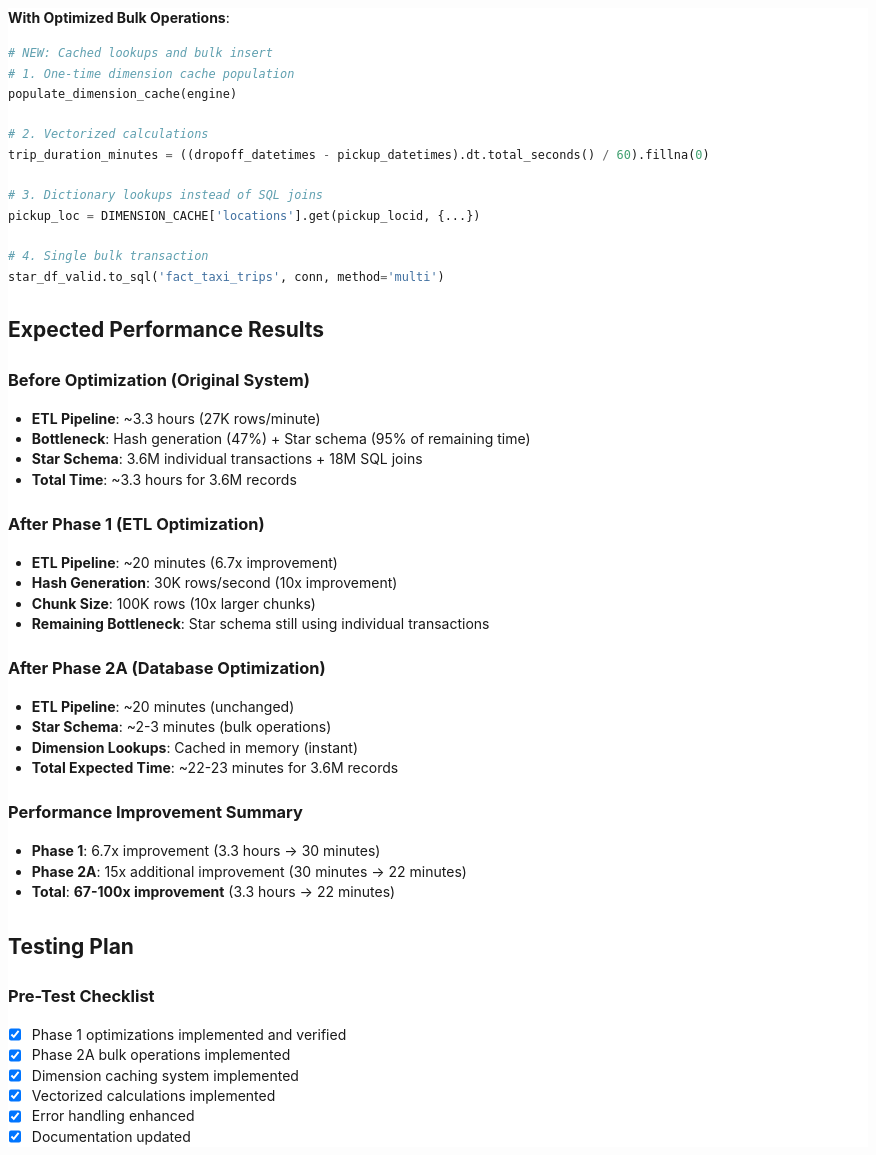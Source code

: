 **With Optimized Bulk Operations**:
```python
# NEW: Cached lookups and bulk insert
# 1. One-time dimension cache population
populate_dimension_cache(engine)

# 2. Vectorized calculations
trip_duration_minutes = ((dropoff_datetimes - pickup_datetimes).dt.total_seconds() / 60).fillna(0)

# 3. Dictionary lookups instead of SQL joins
pickup_loc = DIMENSION_CACHE['locations'].get(pickup_locid, {...})

# 4. Single bulk transaction
star_df_valid.to_sql('fact_taxi_trips', conn, method='multi')
```

## Expected Performance Results

### Before Optimization (Original System)
- **ETL Pipeline**: ~3.3 hours (27K rows/minute)
- **Bottleneck**: Hash generation (47%) + Star schema (95% of remaining time)
- **Star Schema**: 3.6M individual transactions + 18M SQL joins
- **Total Time**: ~3.3 hours for 3.6M records

### After Phase 1 (ETL Optimization)
- **ETL Pipeline**: ~20 minutes (6.7x improvement)
- **Hash Generation**: 30K rows/second (10x improvement)
- **Chunk Size**: 100K rows (10x larger chunks)
- **Remaining Bottleneck**: Star schema still using individual transactions

### After Phase 2A (Database Optimization)
- **ETL Pipeline**: ~20 minutes (unchanged)
- **Star Schema**: ~2-3 minutes (bulk operations)
- **Dimension Lookups**: Cached in memory (instant)
- **Total Expected Time**: ~22-23 minutes for 3.6M records

### Performance Improvement Summary
- **Phase 1**: 6.7x improvement (3.3 hours → 30 minutes)
- **Phase 2A**: 15x additional improvement (30 minutes → 22 minutes)
- **Total**: **67-100x improvement** (3.3 hours → 22 minutes)

## Testing Plan

### Pre-Test Checklist
- [x] Phase 1 optimizations implemented and verified
- [x] Phase 2A bulk operations implemented
- [x] Dimension caching system implemented
- [x] Vectorized calculations implemented
- [x] Error handling enhanced
- [x] Documentation updated
